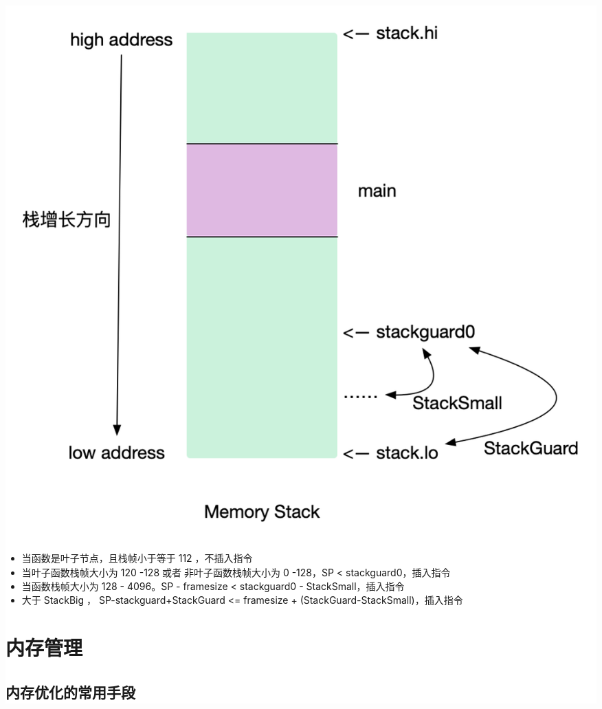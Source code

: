 ![栈扩容](https://github.com/Nevermore12321/LeetCode/blob/blog/go%E8%BF%9B%E9%98%B6%E8%AE%AD%E7%BB%83%E8%90%A5/%E8%BF%9E%E7%BB%AD%E6%A0%88%E6%89%A9%E5%AE%B9.png?raw=true)


- 当函数是叶子节点，且栈帧小于等于 112 ，不插入指令
- 当叶子函数栈帧大小为 120 -128 或者 非叶子函数栈帧大小为 0 -128，SP < stackguard0，插入指令
- 当函数栈帧大小为 128 - 4096。SP - framesize < stackguard0 - StackSmall，插入指令
- 大于 StackBig ，  SP-stackguard+StackGuard <= framesize + (StackGuard-StackSmall)，插入指令




# 内存管理

## 内存优化的常用手段
